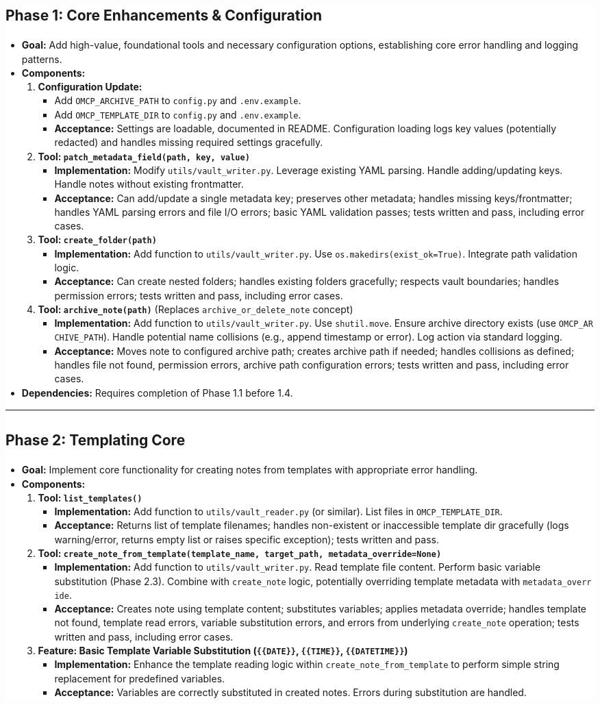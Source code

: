 ## Phase 1: Core Enhancements & Configuration

*   **Goal:** Add high-value, foundational tools and necessary configuration options, establishing core error handling and logging patterns.
*   **Components:**
    1.  **Configuration Update:**
        *   Add `OMCP_ARCHIVE_PATH` to `config.py` and `.env.example`.
        *   Add `OMCP_TEMPLATE_DIR` to `config.py` and `.env.example`.
        *   **Acceptance:** Settings are loadable, documented in README. Configuration loading logs key values (potentially redacted) and handles missing required settings gracefully.
    2.  **Tool: `patch_metadata_field(path, key, value)`**
        *   **Implementation:** Modify `utils/vault_writer.py`. Leverage existing YAML parsing. Handle adding/updating keys. Handle notes without existing frontmatter.
        *   **Acceptance:** Can add/update a single metadata key; preserves other metadata; handles missing keys/frontmatter; handles YAML parsing errors and file I/O errors; basic YAML validation passes; tests written and pass, including error cases.
    3.  **Tool: `create_folder(path)`**
        *   **Implementation:** Add function to `utils/vault_writer.py`. Use `os.makedirs(exist_ok=True)`. Integrate path validation logic.
        *   **Acceptance:** Can create nested folders; handles existing folders gracefully; respects vault boundaries; handles permission errors; tests written and pass, including error cases.
    4.  **Tool: `archive_note(path)`** (Replaces `archive_or_delete_note` concept)
        *   **Implementation:** Add function to `utils/vault_writer.py`. Use `shutil.move`. Ensure archive directory exists (use `OMCP_ARCHIVE_PATH`). Handle potential name collisions (e.g., append timestamp or error). Log action via standard logging.
        *   **Acceptance:** Moves note to configured archive path; creates archive path if needed; handles collisions as defined; handles file not found, permission errors, archive path configuration errors; tests written and pass, including error cases.
*   **Dependencies:** Requires completion of Phase 1.1 before 1.4.

---

## Phase 2: Templating Core

*   **Goal:** Implement core functionality for creating notes from templates with appropriate error handling.
*   **Components:**
    1.  **Tool: `list_templates()`**
        *   **Implementation:** Add function to `utils/vault_reader.py` (or similar). List files in `OMCP_TEMPLATE_DIR`.
        *   **Acceptance:** Returns list of template filenames; handles non-existent or inaccessible template dir gracefully (logs warning/error, returns empty list or raises specific exception); tests written and pass.
    2.  **Tool: `create_note_from_template(template_name, target_path, metadata_override=None)`**
        *   **Implementation:** Add function to `utils/vault_writer.py`. Read template file content. Perform basic variable substitution (Phase 2.3). Combine with `create_note` logic, potentially overriding template metadata with `metadata_override`.
        *   **Acceptance:** Creates note using template content; substitutes variables; applies metadata override; handles template not found, template read errors, variable substitution errors, and errors from underlying `create_note` operation; tests written and pass, including error cases.
    3.  **Feature: Basic Template Variable Substitution (`{{DATE}}`, `{{TIME}}`, `{{DATETIME}}`)**
        *   **Implementation:** Enhance the template reading logic within `create_note_from_template` to perform simple string replacement for predefined variables.
        *   **Acceptance:** Variables are correctly substituted in created notes. Errors during substitution are handled.
